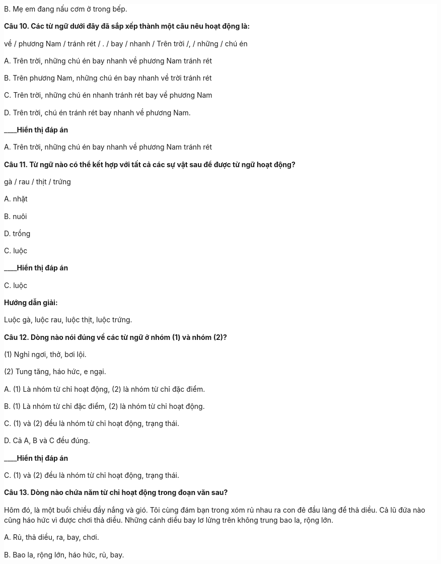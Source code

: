 B. Mẹ em đang nấu cơm ở trong bếp.

**Câu 10. Các từ ngữ dưới đây đã sắp xếp thành một câu nêu hoạt động là:**

về / phương Nam / tránh rét / . / bay / nhanh / Trên trời /, / những / chú én

A. Trên trời, những chú én bay nhanh về phương Nam tránh rét

B. Trên phương Nam, những chú én bay nhanh về trời tránh rét

C. Trên trời, những chú én nhanh tránh rét bay về phương Nam

D. Trên trời, chú én tránh rét bay nhanh về phương Nam.

____**Hiển thị đáp án**

A. Trên trời, những chú én bay nhanh về phương Nam tránh rét

**Câu 11. Từ ngữ nào có thể kết hợp với tất cả các sự vật sau để được từ ngữ hoạt động?**

gà / rau / thịt / trứng

A. nhặt

B. nuôi

D. trồng

C. luộc

____**Hiển thị đáp án**

C. luộc

**Hướng dẫn giải:**

Luộc gà, luộc rau, luộc thịt, luộc trứng.

**Câu 12. Dòng nào nói đúng về các từ ngữ ở nhóm (1) và nhóm (2)?**

(1) Nghỉ ngơi, thở, bơi lội.

(2) Tung tăng, háo hức, e ngại.

A. (1) Là nhóm từ chỉ hoạt động, (2) là nhóm từ chỉ đặc điểm.

B. (1) Là nhóm từ chỉ đặc điểm, (2) là nhóm từ chỉ hoạt động.

C. (1) và (2) đều là nhóm từ chỉ hoạt động, trạng thái.

D. Cả A, B và C đều đúng.

____**Hiển thị đáp án**

C. (1) và (2) đều là nhóm từ chỉ hoạt động, trạng thái.

**Câu 13. Dòng nào chứa năm từ chỉ hoạt động trong đoạn văn sau?**

Hôm đó, là một buổi chiều đầy nắng và gió. Tôi cùng đám bạn trong xóm rủ nhau ra con đê đầu làng để thả diều. Cả lũ đứa nào cũng háo hức vì được chơi thả diều. Những cánh diều bay lơ lửng trên không trung bao la, rộng lớn.

A. Rủ, thả diều, ra, bay, chơi.

B. Bao la, rộng lớn, háo hức, rủ, bay.

